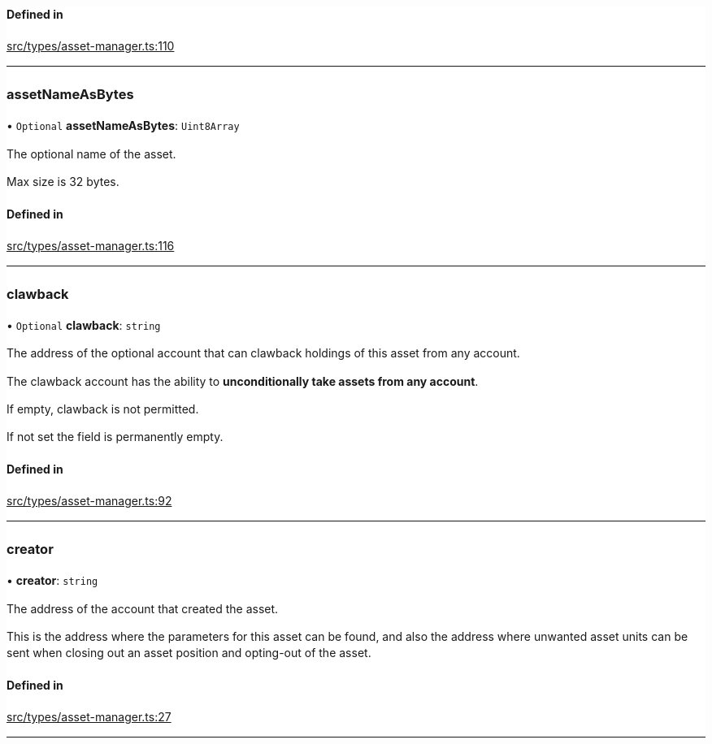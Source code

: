 #### Defined in

[src/types/asset-manager.ts:110](https://github.com/lempira/algokit-utils-ts/blob/main/src/types/asset-manager.ts#L110)

___

### assetNameAsBytes

• `Optional` **assetNameAsBytes**: `Uint8Array`

The optional name of the asset.

Max size is 32 bytes.

#### Defined in

[src/types/asset-manager.ts:116](https://github.com/lempira/algokit-utils-ts/blob/main/src/types/asset-manager.ts#L116)

___

### clawback

• `Optional` **clawback**: `string`

The address of the optional account that can clawback holdings of this asset from any account.

The clawback account has the ability to **unconditionally take assets from any account**.

If empty, clawback is not permitted.

If not set the field is permanently empty.

#### Defined in

[src/types/asset-manager.ts:92](https://github.com/lempira/algokit-utils-ts/blob/main/src/types/asset-manager.ts#L92)

___

### creator

• **creator**: `string`

The address of the account that created the asset.

This is the address where the parameters for this asset can be found,
and also the address where unwanted asset units can be sent when
closing out an asset position and opting-out of the asset.

#### Defined in

[src/types/asset-manager.ts:27](https://github.com/lempira/algokit-utils-ts/blob/main/src/types/asset-manager.ts#L27)

___
